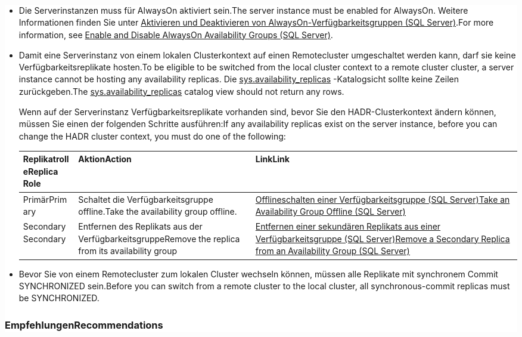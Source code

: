 -   <span data-ttu-id="9965b-118">Die Serverinstanzen muss für AlwaysOn aktiviert sein.</span><span class="sxs-lookup"><span data-stu-id="9965b-118">The server instance must be enabled for AlwaysOn.</span></span> <span data-ttu-id="9965b-119">Weitere Informationen finden Sie unter [Aktivieren und Deaktivieren von AlwaysOn-Verfügbarkeitsgruppen &#40;SQL Server&#41;](enable-and-disable-always-on-availability-groups-sql-server.md).</span><span class="sxs-lookup"><span data-stu-id="9965b-119">For more information, see [Enable and Disable AlwaysOn Availability Groups &#40;SQL Server&#41;](enable-and-disable-always-on-availability-groups-sql-server.md).</span></span>  
  
-   <span data-ttu-id="9965b-120">Damit eine Serverinstanz von einem lokalen Clusterkontext auf einen Remotecluster umgeschaltet werden kann, darf sie keine Verfügbarkeitsreplikate hosten.</span><span class="sxs-lookup"><span data-stu-id="9965b-120">To be eligible to be switched from the local cluster context to a remote cluster cluster, a server instance cannot be hosting any availability replicas.</span></span> <span data-ttu-id="9965b-121">Die [sys.availability_replicas](/sql/relational-databases/system-catalog-views/sys-availability-replicas-transact-sql) -Katalogsicht sollte keine Zeilen zurückgeben.</span><span class="sxs-lookup"><span data-stu-id="9965b-121">The [sys.availability_replicas](/sql/relational-databases/system-catalog-views/sys-availability-replicas-transact-sql) catalog view should not return any rows.</span></span>  
  
     <span data-ttu-id="9965b-122">Wenn auf der Serverinstanz Verfügbarkeitsreplikate vorhanden sind, bevor Sie den HADR-Clusterkontext ändern können, müssen Sie einen der folgenden Schritte ausführen:</span><span class="sxs-lookup"><span data-stu-id="9965b-122">If any availability replicas exist on the server instance, before you can change the HADR cluster context, you must do one of the following:</span></span>  
  
    |<span data-ttu-id="9965b-123">Replikatrolle</span><span class="sxs-lookup"><span data-stu-id="9965b-123">Replica Role</span></span>|<span data-ttu-id="9965b-124">Aktion</span><span class="sxs-lookup"><span data-stu-id="9965b-124">Action</span></span>|<span data-ttu-id="9965b-125">Link</span><span class="sxs-lookup"><span data-stu-id="9965b-125">Link</span></span>|  
    |------------------|------------|----------|  
    |<span data-ttu-id="9965b-126">Primär</span><span class="sxs-lookup"><span data-stu-id="9965b-126">Primary</span></span>|<span data-ttu-id="9965b-127">Schaltet die Verfügbarkeitsgruppe offline.</span><span class="sxs-lookup"><span data-stu-id="9965b-127">Take the availability group offline.</span></span>|[<span data-ttu-id="9965b-128">Offlineschalten einer Verfügbarkeitsgruppe &#40;SQL Server&#41;</span><span class="sxs-lookup"><span data-stu-id="9965b-128">Take an Availability Group Offline &#40;SQL Server&#41;</span></span>](../../take-an-availability-group-offline-sql-server.md)|  
    |<span data-ttu-id="9965b-129">Secondary</span><span class="sxs-lookup"><span data-stu-id="9965b-129">Secondary</span></span>|<span data-ttu-id="9965b-130">Entfernen des Replikats aus der Verfügbarkeitsgruppe</span><span class="sxs-lookup"><span data-stu-id="9965b-130">Remove the replica from its availability group</span></span>|[<span data-ttu-id="9965b-131">Entfernen einer sekundären Replikats aus einer Verfügbarkeitsgruppe &#40;SQL Server&#41;</span><span class="sxs-lookup"><span data-stu-id="9965b-131">Remove a Secondary Replica from an Availability Group &#40;SQL Server&#41;</span></span>](remove-a-secondary-replica-from-an-availability-group-sql-server.md)|  
  
-   <span data-ttu-id="9965b-132">Bevor Sie von einem Remotecluster zum lokalen Cluster wechseln können, müssen alle Replikate mit synchronem Commit SYNCHRONIZED sein.</span><span class="sxs-lookup"><span data-stu-id="9965b-132">Before you can switch from a remote cluster to the local cluster, all synchronous-commit replicas must be SYNCHRONIZED.</span></span>  
  
###  <a name="recommendations"></a><a name="Recommendations"></a> <span data-ttu-id="9965b-133">Empfehlungen</span><span class="sxs-lookup"><span data-stu-id="9965b-133">Recommendations</span></span>  
  